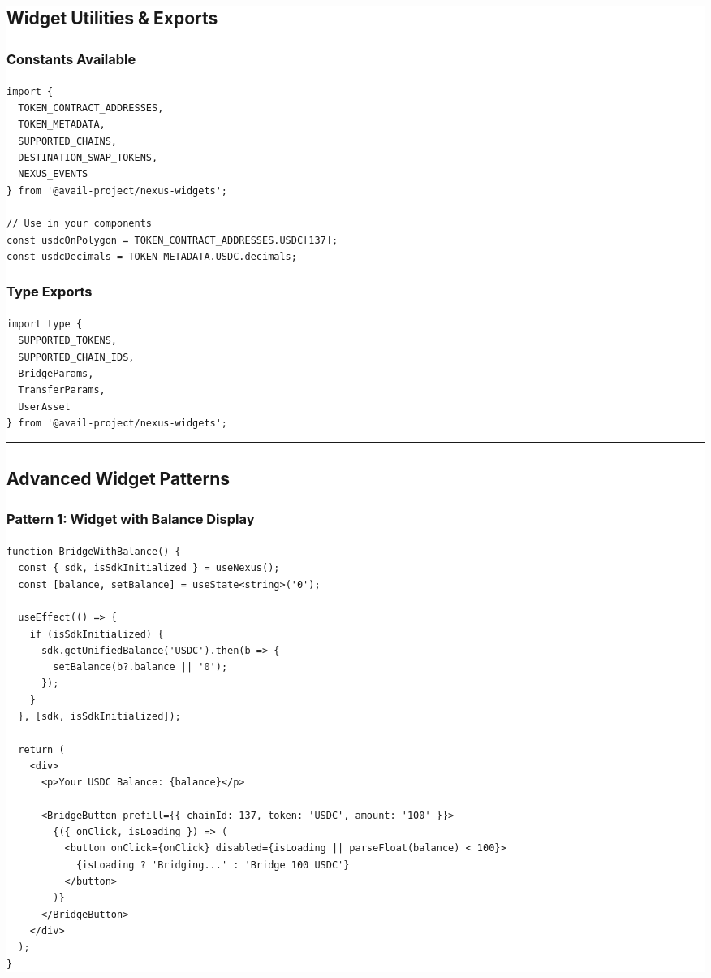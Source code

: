
## Widget Utilities & Exports

### Constants Available

```tsx
import {
  TOKEN_CONTRACT_ADDRESSES,
  TOKEN_METADATA,
  SUPPORTED_CHAINS,
  DESTINATION_SWAP_TOKENS,
  NEXUS_EVENTS
} from '@avail-project/nexus-widgets';

// Use in your components
const usdcOnPolygon = TOKEN_CONTRACT_ADDRESSES.USDC[137];
const usdcDecimals = TOKEN_METADATA.USDC.decimals;
```

### Type Exports

```tsx
import type {
  SUPPORTED_TOKENS,
  SUPPORTED_CHAIN_IDS,
  BridgeParams,
  TransferParams,
  UserAsset
} from '@avail-project/nexus-widgets';
```

---

## Advanced Widget Patterns

### Pattern 1: Widget with Balance Display

```tsx
function BridgeWithBalance() {
  const { sdk, isSdkInitialized } = useNexus();
  const [balance, setBalance] = useState<string>('0');
  
  useEffect(() => {
    if (isSdkInitialized) {
      sdk.getUnifiedBalance('USDC').then(b => {
        setBalance(b?.balance || '0');
      });
    }
  }, [sdk, isSdkInitialized]);
  
  return (
    <div>
      <p>Your USDC Balance: {balance}</p>
      
      <BridgeButton prefill={{ chainId: 137, token: 'USDC', amount: '100' }}>
        {({ onClick, isLoading }) => (
          <button onClick={onClick} disabled={isLoading || parseFloat(balance) < 100}>
            {isLoading ? 'Bridging...' : 'Bridge 100 USDC'}
          </button>
        )}
      </BridgeButton>
    </div>
  );
}
```